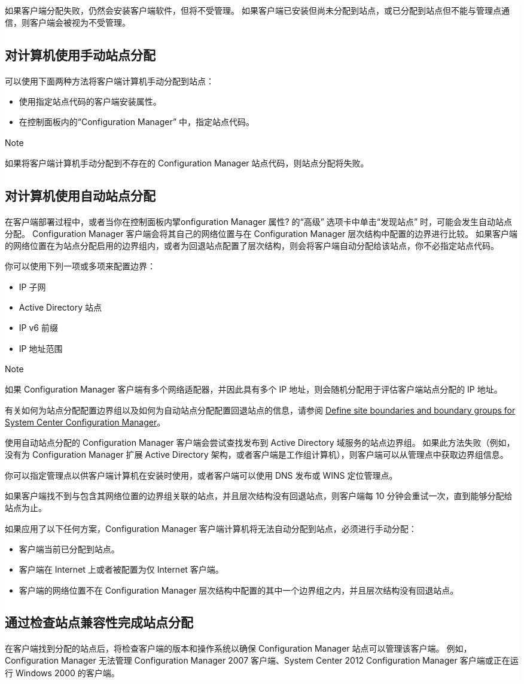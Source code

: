 如果客户端分配失败，仍然会安装客户端软件，但将不受管理。 如果客户端已安装但尚未分配到站点，或已分配到站点但不能与管理点通信，则客户端会被视为不受管理。  

##  <a name="using-manual-site-assignment-for-computers"></a>对计算机使用手动站点分配  
 可以使用下面两种方法将客户端计算机手动分配到站点：  

-   使用指定站点代码的客户端安装属性。  

-   在控制面板内的“Configuration Manager” 中，指定站点代码。  

> [!NOTE]  
>  如果将客户端计算机手动分配到不存在的 Configuration Manager 站点代码，则站点分配将失败。   

##  <a name="a-namebkmkautomaticassignmenta-using-automatic-site-assignment-for-computers"></a><a name="BKMK_AutomaticAssignment"></a> 对计算机使用自动站点分配  
 在客户端部署过程中，或者当你在控制面板内揅onfiguration Manager 属性?  的“高级”  选项卡中单击“发现站点”  时，可能会发生自动站点分配。 Configuration Manager 客户端会将其自己的网络位置与在 Configuration Manager 层次结构中配置的边界进行比较。 如果客户端的网络位置在为站点分配启用的边界组内，或者为回退站点配置了层次结构，则会将客户端自动分配给该站点，你不必指定站点代码。  

 你可以使用下列一项或多项来配置边界：  

-   IP 子网  

-   Active Directory 站点  

-   IP v6 前缀  

-   IP 地址范围  

> [!NOTE]  
>  如果 Configuration Manager 客户端有多个网络适配器，并因此具有多个 IP 地址，则会随机分配用于评估客户端站点分配的 IP 地址。  

 有关如何为站点分配配置边界组以及如何为自动站点分配配置回退站点的信息，请参阅 [Define site boundaries and boundary groups for System Center Configuration Manager](../../../core/servers/deploy/configure/define-site-boundaries-and-boundary-groups.md)。  

 使用自动站点分配的 Configuration Manager 客户端会尝试查找发布到 Active Directory 域服务的站点边界组。 如果此方法失败（例如，没有为 Configuration Manager 扩展 Active Directory 架构，或者客户端是工作组计算机），则客户端可以从管理点中获取边界组信息。  

 你可以指定管理点以供客户端计算机在安装时使用，或者客户端可以使用 DNS 发布或 WINS 定位管理点。  

 如果客户端找不到与包含其网络位置的边界组关联的站点，并且层次结构没有回退站点，则客户端每 10 分钟会重试一次，直到能够分配给站点为止。  

 如果应用了以下任何方案，Configuration Manager 客户端计算机将无法自动分配到站点，必须进行手动分配：  

-   客户端当前已分配到站点。  

-   客户端在 Internet 上或者被配置为仅 Internet 客户端。  

-   客户端的网络位置不在 Configuration Manager 层次结构中配置的其中一个边界组之内，并且层次结构没有回退站点。  

##  <a name="completing-site-assignment-by-checking-site-compatibility"></a>通过检查站点兼容性完成站点分配  
 在客户端找到分配的站点后，将检查客户端的版本和操作系统以确保 Configuration Manager 站点可以管理该客户端。 例如，Configuration Manager 无法管理 Configuration Manager 2007 客户端、System Center 2012 Configuration Manager 客户端或正在运行 Windows 2000 的客户端。  
